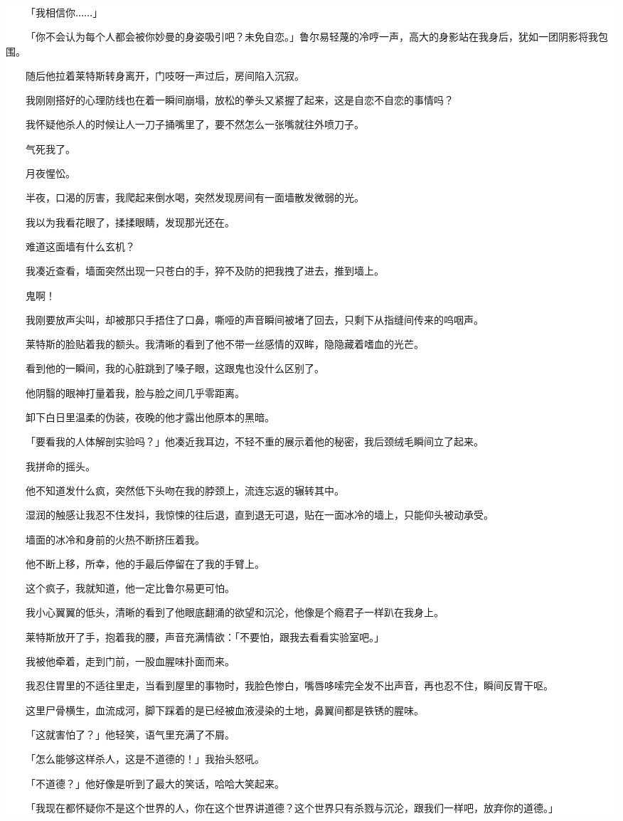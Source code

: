 &emsp;&emsp;「我相信你……」  
  
&emsp;&emsp;「你不会认为每个人都会被你妙曼的身姿吸引吧？未免自恋。」鲁尔易轻蔑的冷哼一声，高大的身影站在我身后，犹如一团阴影将我包围。  
  
&emsp;&emsp;随后他拉着莱特斯转身离开，门吱呀一声过后，房间陷入沉寂。  
  
&emsp;&emsp;我刚刚搭好的心理防线也在着一瞬间崩塌，放松的拳头又紧握了起来，这是自恋不自恋的事情吗？  
  
&emsp;&emsp;我怀疑他杀人的时候让人一刀子捅嘴里了，要不然怎么一张嘴就往外喷刀子。  
  
&emsp;&emsp;气死我了。  
  
&emsp;&emsp;月夜惺忪。  
  
&emsp;&emsp;半夜，口渴的厉害，我爬起来倒水喝，突然发现房间有一面墙散发微弱的光。  
  
&emsp;&emsp;我以为我看花眼了，揉揉眼睛，发现那光还在。  
  
&emsp;&emsp;难道这面墙有什么玄机？  
  
&emsp;&emsp;我凑近查看，墙面突然出现一只苍白的手，猝不及防的把我拽了进去，推到墙上。  
  
&emsp;&emsp;鬼啊！  
  
&emsp;&emsp;我刚要放声尖叫，却被那只手捂住了口鼻，嘶哑的声音瞬间被堵了回去，只剩下从指缝间传来的呜咽声。  
  
&emsp;&emsp;莱特斯的脸贴着我的额头。我清晰的看到了他不带一丝感情的双眸，隐隐藏着嗜血的光芒。  
  
&emsp;&emsp;看到他的一瞬间，我的心脏跳到了嗓子眼，这跟鬼也没什么区别了。  
  
&emsp;&emsp;他阴翳的眼神打量着我，脸与脸之间几乎零距离。  
  
&emsp;&emsp;卸下白日里温柔的伪装，夜晚的他才露出他原本的黑暗。  
  
&emsp;&emsp;「要看我的人体解剖实验吗？」他凑近我耳边，不轻不重的展示着他的秘密，我后颈绒毛瞬间立了起来。  
  
&emsp;&emsp;我拼命的摇头。  
  
&emsp;&emsp;他不知道发什么疯，突然低下头吻在我的脖颈上，流连忘返的辗转其中。  
  
&emsp;&emsp;湿润的触感让我忍不住发抖，我惊悚的往后退，直到退无可退，贴在一面冰冷的墙上，只能仰头被动承受。  
  
&emsp;&emsp;墙面的冰冷和身前的火热不断挤压着我。  
  
&emsp;&emsp;他不断上移，所幸，他的手最后停留在了我的手臂上。  
  
&emsp;&emsp;这个疯子，我就知道，他一定比鲁尔易更可怕。  
  
&emsp;&emsp;我小心翼翼的低头，清晰的看到了他眼底翻涌的欲望和沉沦，他像是个瘾君子一样趴在我身上。  
  
&emsp;&emsp;莱特斯放开了手，抱着我的腰，声音充满情欲：「不要怕，跟我去看看实验室吧。」  
  
&emsp;&emsp;我被他牵着，走到门前，一股血腥味扑面而来。  
  
&emsp;&emsp;我忍住胃里的不适往里走，当看到屋里的事物时，我脸色惨白，嘴唇哆嗦完全发不出声音，再也忍不住，瞬间反胃干呕。  
  
&emsp;&emsp;这里尸骨横生，血流成河，脚下踩着的是已经被血液浸染的土地，鼻翼间都是铁锈的腥味。  
  
&emsp;&emsp;「这就害怕了？」他轻笑，语气里充满了不屑。  
  
&emsp;&emsp;「怎么能够这样杀人，这是不道德的！」我抬头怒吼。  
  
&emsp;&emsp;「不道德？」他好像是听到了最大的笑话，哈哈大笑起来。  
  
&emsp;&emsp;「我现在都怀疑你不是这个世界的人，你在这个世界讲道德？这个世界只有杀戮与沉沦，跟我们一样吧，放弃你的道德。」  
  